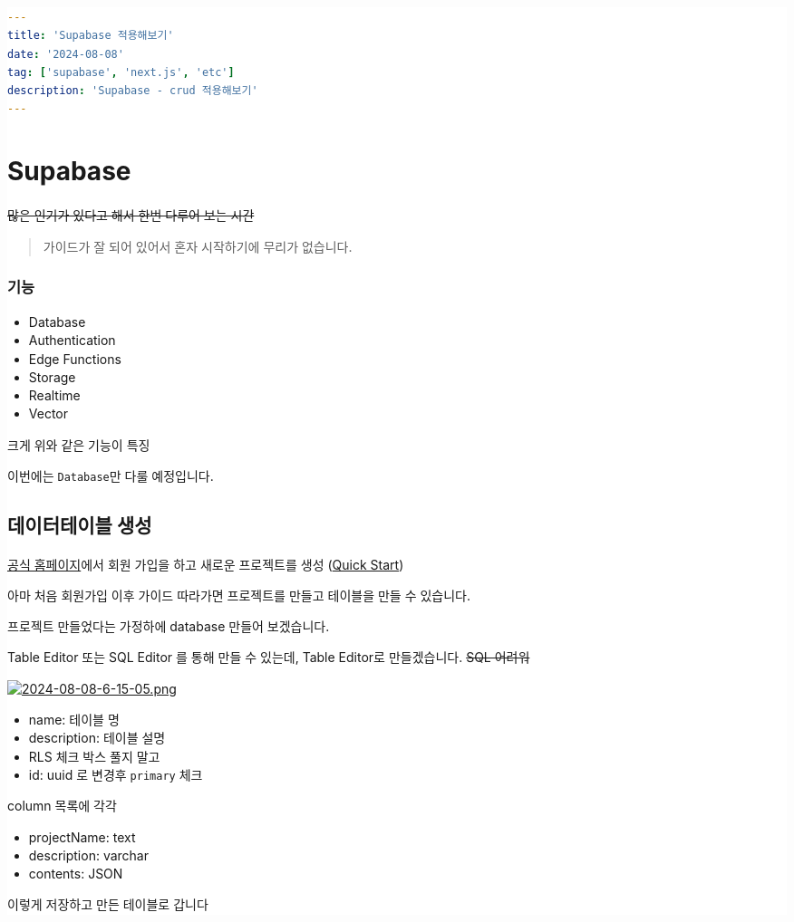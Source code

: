 ```yaml
---
title: 'Supabase 적용해보기'
date: '2024-08-08'
tag: ['supabase', 'next.js', 'etc']
description: 'Supabase - crud 적용해보기'
---
```


# Supabase

~~많은 인기가 있다고 해서 한번 다루어 보는 시간~~

> 가이드가 잘 되어 있어서 혼자 시작하기에 무리가 없습니다.

### 기능

- Database
- Authentication
- Edge Functions
- Storage
- Realtime
- Vector

크게 위와 같은 기능이 특징

이번에는 `Database`만 다룰 예정입니다.

## 데이터테이블 생성

[공식 홈페이지](https://supabase.com/)에서 회원 가입을 하고 새로운 프로젝트를 생성
([Quick Start](https://supabase.com/docs/guides/getting-started/quickstarts/nextjs))

아마 처음 회원가입 이후 가이드 따라가면 프로젝트를 만들고 테이블을 만들 수 있습니다.

프로젝트 만들었다는 가정하에 database 만들어 보겠습니다.

Table Editor 또는 SQL Editor 를 통해 만들 수 있는데, Table Editor로 만들겠습니다.
~~SQL 어려워~~

[![2024-08-08-6-15-05.png](https://i.postimg.cc/bvDCRxCH/2024-08-08-6-15-05.png)](https://postimg.cc/v1ytYVdc)

- name: 테이블 명
- description: 테이블 설명
- RLS 체크 박스 풀지 말고
- id: uuid 로 변경후 `primary` 체크

column 목록에 각각

- projectName: text
- description: varchar
- contents: JSON

이렇게 저장하고 만든 테이블로 갑니다
